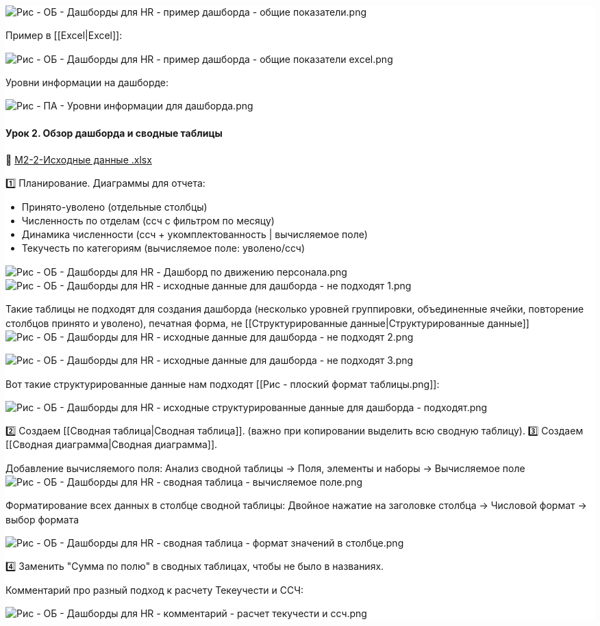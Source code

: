 ![Рис - ОБ - Дашборды для HR - пример дашборда - общие показатели.png](/img/user/%D0%A0%D0%B8%D1%81%20-%20%D0%9E%D0%91%20-%20%D0%94%D0%B0%D1%88%D0%B1%D0%BE%D1%80%D0%B4%D1%8B%20%D0%B4%D0%BB%D1%8F%20HR%20-%20%D0%BF%D1%80%D0%B8%D0%BC%D0%B5%D1%80%20%D0%B4%D0%B0%D1%88%D0%B1%D0%BE%D1%80%D0%B4%D0%B0%20-%20%D0%BE%D0%B1%D1%89%D0%B8%D0%B5%20%D0%BF%D0%BE%D0%BA%D0%B0%D0%B7%D0%B0%D1%82%D0%B5%D0%BB%D0%B8.png)

Пример в [[Excel\|Excel]]:

![Рис - ОБ - Дашборды для HR - пример дашборда - общие показатели excel.png](/img/user/%D0%A0%D0%B8%D1%81%20-%20%D0%9E%D0%91%20-%20%D0%94%D0%B0%D1%88%D0%B1%D0%BE%D1%80%D0%B4%D1%8B%20%D0%B4%D0%BB%D1%8F%20HR%20-%20%D0%BF%D1%80%D0%B8%D0%BC%D0%B5%D1%80%20%D0%B4%D0%B0%D1%88%D0%B1%D0%BE%D1%80%D0%B4%D0%B0%20-%20%D0%BE%D0%B1%D1%89%D0%B8%D0%B5%20%D0%BF%D0%BE%D0%BA%D0%B0%D0%B7%D0%B0%D1%82%D0%B5%D0%BB%D0%B8%20excel.png)

Уровни информации на дашборде:

![Рис - ПА - Уровни информации для дашборда.png](/img/user/%D0%A0%D0%B8%D1%81%20-%20%D0%9F%D0%90%20-%20%D0%A3%D1%80%D0%BE%D0%B2%D0%BD%D0%B8%20%D0%B8%D0%BD%D1%84%D0%BE%D1%80%D0%BC%D0%B0%D1%86%D0%B8%D0%B8%20%D0%B4%D0%BB%D1%8F%20%D0%B4%D0%B0%D1%88%D0%B1%D0%BE%D1%80%D0%B4%D0%B0.png)

#### Урок 2. Обзор дашборда и сводные таблицы

📄 [М2-2-Исходные данные .xlsx](https://1drv.ms/x/s!AphkMRhsKk94imc97hKYI8n_Pk78?e=os7oHm)

1️⃣ Планирование.
Диаграммы для отчета:
- Принято-уволено (отдельные столбцы)
- Численность по отделам (ссч с фильтром по месяцу)
- Динамика численности (ссч + укомплектованность | вычисляемое поле)
- Текучесть по категориям (вычисляемое поле: уволено/ссч)


![Рис - ОБ - Дашборды для HR - Дашборд по движению персонала.png](/img/user/%D0%A0%D0%B8%D1%81%20-%20%D0%9E%D0%91%20-%20%D0%94%D0%B0%D1%88%D0%B1%D0%BE%D1%80%D0%B4%D1%8B%20%D0%B4%D0%BB%D1%8F%20HR%20-%20%D0%94%D0%B0%D1%88%D0%B1%D0%BE%D1%80%D0%B4%20%D0%BF%D0%BE%20%D0%B4%D0%B2%D0%B8%D0%B6%D0%B5%D0%BD%D0%B8%D1%8E%20%D0%BF%D0%B5%D1%80%D1%81%D0%BE%D0%BD%D0%B0%D0%BB%D0%B0.png)
![Рис - ОБ - Дашборды для HR - исходные данные для дашборда - не подходят 1.png](/img/user/%D0%A0%D0%B8%D1%81%20-%20%D0%9E%D0%91%20-%20%D0%94%D0%B0%D1%88%D0%B1%D0%BE%D1%80%D0%B4%D1%8B%20%D0%B4%D0%BB%D1%8F%20HR%20-%20%D0%B8%D1%81%D1%85%D0%BE%D0%B4%D0%BD%D1%8B%D0%B5%20%D0%B4%D0%B0%D0%BD%D0%BD%D1%8B%D0%B5%20%D0%B4%D0%BB%D1%8F%20%D0%B4%D0%B0%D1%88%D0%B1%D0%BE%D1%80%D0%B4%D0%B0%20-%20%D0%BD%D0%B5%20%D0%BF%D0%BE%D0%B4%D1%85%D0%BE%D0%B4%D1%8F%D1%82%201.png)

Такие таблицы не подходят для создания дашборда (несколько уровней группировки, объединенные ячейки, повторение столбцов принято и уволено), печатная форма, не [[Структурированные данные\|Структурированные данные]]
![Рис - ОБ - Дашборды для HR - исходные данные для дашборда - не подходят 2.png](/img/user/%D0%A0%D0%B8%D1%81%20-%20%D0%9E%D0%91%20-%20%D0%94%D0%B0%D1%88%D0%B1%D0%BE%D1%80%D0%B4%D1%8B%20%D0%B4%D0%BB%D1%8F%20HR%20-%20%D0%B8%D1%81%D1%85%D0%BE%D0%B4%D0%BD%D1%8B%D0%B5%20%D0%B4%D0%B0%D0%BD%D0%BD%D1%8B%D0%B5%20%D0%B4%D0%BB%D1%8F%20%D0%B4%D0%B0%D1%88%D0%B1%D0%BE%D1%80%D0%B4%D0%B0%20-%20%D0%BD%D0%B5%20%D0%BF%D0%BE%D0%B4%D1%85%D0%BE%D0%B4%D1%8F%D1%82%202.png)

![Рис - ОБ - Дашборды для HR - исходные данные для дашборда - не подходят 3.png](/img/user/%D0%A0%D0%B8%D1%81%20-%20%D0%9E%D0%91%20-%20%D0%94%D0%B0%D1%88%D0%B1%D0%BE%D1%80%D0%B4%D1%8B%20%D0%B4%D0%BB%D1%8F%20HR%20-%20%D0%B8%D1%81%D1%85%D0%BE%D0%B4%D0%BD%D1%8B%D0%B5%20%D0%B4%D0%B0%D0%BD%D0%BD%D1%8B%D0%B5%20%D0%B4%D0%BB%D1%8F%20%D0%B4%D0%B0%D1%88%D0%B1%D0%BE%D1%80%D0%B4%D0%B0%20-%20%D0%BD%D0%B5%20%D0%BF%D0%BE%D0%B4%D1%85%D0%BE%D0%B4%D1%8F%D1%82%203.png)

Вот такие структурированные данные нам подходят [[Рис - плоский формат таблицы.png]]:

![Рис - ОБ - Дашборды для HR - исходные структурированные данные для дашборда - подходят.png](/img/user/%D0%A0%D0%B8%D1%81%20-%20%D0%9E%D0%91%20-%20%D0%94%D0%B0%D1%88%D0%B1%D0%BE%D1%80%D0%B4%D1%8B%20%D0%B4%D0%BB%D1%8F%20HR%20-%20%D0%B8%D1%81%D1%85%D0%BE%D0%B4%D0%BD%D1%8B%D0%B5%20%D1%81%D1%82%D1%80%D1%83%D0%BA%D1%82%D1%83%D1%80%D0%B8%D1%80%D0%BE%D0%B2%D0%B0%D0%BD%D0%BD%D1%8B%D0%B5%20%D0%B4%D0%B0%D0%BD%D0%BD%D1%8B%D0%B5%20%D0%B4%D0%BB%D1%8F%20%D0%B4%D0%B0%D1%88%D0%B1%D0%BE%D1%80%D0%B4%D0%B0%20-%20%D0%BF%D0%BE%D0%B4%D1%85%D0%BE%D0%B4%D1%8F%D1%82.png)

2️⃣ Создаем [[Сводная таблица\|Сводная таблица]]. (важно при копировании выделить всю сводную таблицу).
3️⃣ Создаем [[Сводная диаграмма\|Сводная диаграмма]].

Добавление вычисляемого поля:
Анализ сводной таблицы -> Поля, элементы и наборы -> Вычисляемое поле
![Рис - ОБ - Дашборды для HR - сводная таблица - вычисляемое поле.png](/img/user/%D0%A0%D0%B8%D1%81%20-%20%D0%9E%D0%91%20-%20%D0%94%D0%B0%D1%88%D0%B1%D0%BE%D1%80%D0%B4%D1%8B%20%D0%B4%D0%BB%D1%8F%20HR%20-%20%D1%81%D0%B2%D0%BE%D0%B4%D0%BD%D0%B0%D1%8F%20%D1%82%D0%B0%D0%B1%D0%BB%D0%B8%D1%86%D0%B0%20-%20%D0%B2%D1%8B%D1%87%D0%B8%D1%81%D0%BB%D1%8F%D0%B5%D0%BC%D0%BE%D0%B5%20%D0%BF%D0%BE%D0%BB%D0%B5.png)

Форматирование всех данных в столбце сводной таблицы:
Двойное нажатие на заголовке столбца -> Числовой формат -> выбор формата

![Рис - ОБ - Дашборды для HR - сводная таблица - формат значений в столбце.png](/img/user/%D0%A0%D0%B8%D1%81%20-%20%D0%9E%D0%91%20-%20%D0%94%D0%B0%D1%88%D0%B1%D0%BE%D1%80%D0%B4%D1%8B%20%D0%B4%D0%BB%D1%8F%20HR%20-%20%D1%81%D0%B2%D0%BE%D0%B4%D0%BD%D0%B0%D1%8F%20%D1%82%D0%B0%D0%B1%D0%BB%D0%B8%D1%86%D0%B0%20-%20%D1%84%D0%BE%D1%80%D0%BC%D0%B0%D1%82%20%D0%B7%D0%BD%D0%B0%D1%87%D0%B5%D0%BD%D0%B8%D0%B9%20%D0%B2%20%D1%81%D1%82%D0%BE%D0%BB%D0%B1%D1%86%D0%B5.png)

4️⃣ Заменить "Сумма по полю" в сводных таблицах, чтобы не было в названиях.

Комментарий про разный подход к расчету Текеучести и ССЧ:

![Рис - ОБ - Дашборды для HR - комментарий - расчет текучести и ссч.png](/img/user/%D0%A0%D0%B8%D1%81%20-%20%D0%9E%D0%91%20-%20%D0%94%D0%B0%D1%88%D0%B1%D0%BE%D1%80%D0%B4%D1%8B%20%D0%B4%D0%BB%D1%8F%20HR%20-%20%D0%BA%D0%BE%D0%BC%D0%BC%D0%B5%D0%BD%D1%82%D0%B0%D1%80%D0%B8%D0%B9%20-%20%D1%80%D0%B0%D1%81%D1%87%D0%B5%D1%82%20%D1%82%D0%B5%D0%BA%D1%83%D1%87%D0%B5%D1%81%D1%82%D0%B8%20%D0%B8%20%D1%81%D1%81%D1%87.png)
